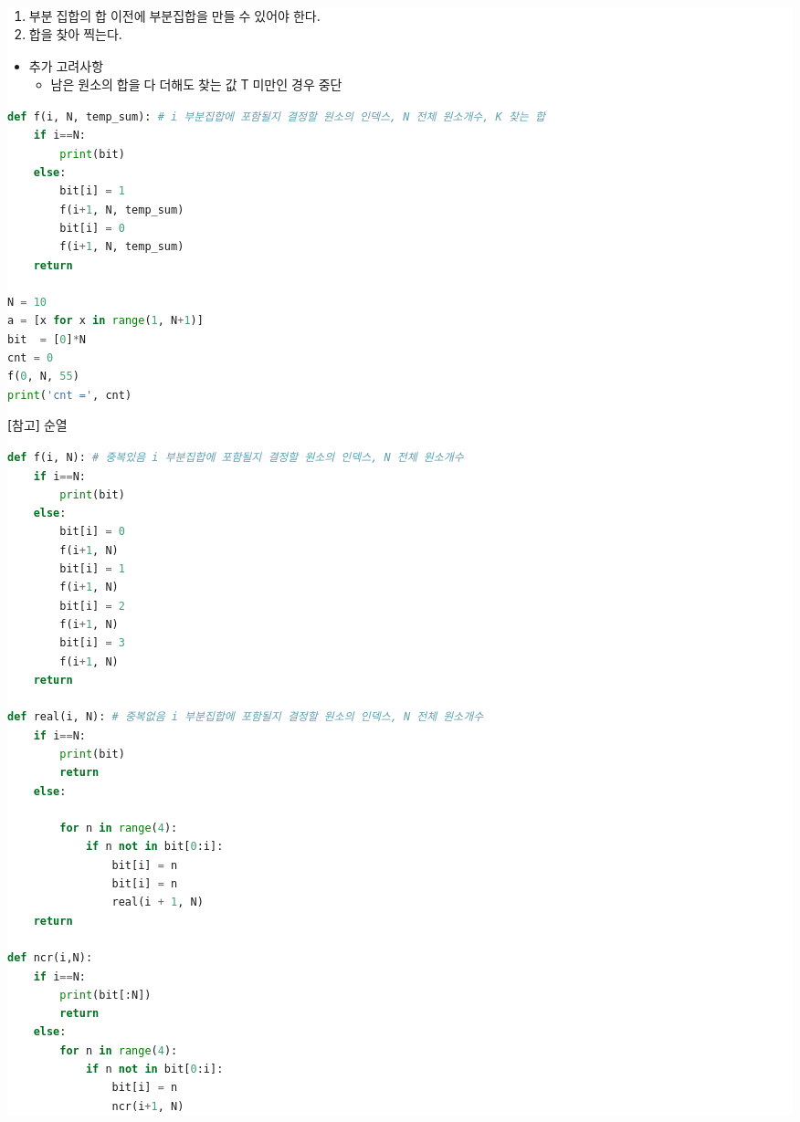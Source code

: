 1. 부분 집합의 합 이전에 부분집합을 만들 수 있어야 한다.
2. 합을 찾아 찍는다.

* 추가 고려사항
  * 남은 원소의 합을 다 더해도 찾는 값 T 미만인 경우 중단

```python
def f(i, N, temp_sum): # i 부분집합에 포함될지 결정할 원소의 인덱스, N 전체 원소개수, K 찾는 합
    if i==N:
        print(bit)
    else:
        bit[i] = 1
        f(i+1, N, temp_sum)
        bit[i] = 0
        f(i+1, N, temp_sum)
    return

N = 10
a = [x for x in range(1, N+1)]
bit  = [0]*N
cnt = 0
f(0, N, 55)
print('cnt =', cnt)
```



[참고] 순열

```python
def f(i, N): # 중복있음 i 부분집합에 포함될지 결정할 원소의 인덱스, N 전체 원소개수
    if i==N:
        print(bit)
    else:
        bit[i] = 0
        f(i+1, N)
        bit[i] = 1
        f(i+1, N)
        bit[i] = 2
        f(i+1, N)
        bit[i] = 3
        f(i+1, N)
    return

def real(i, N): # 중복없음 i 부분집합에 포함될지 결정할 원소의 인덱스, N 전체 원소개수
    if i==N:
        print(bit)
        return
    else:

        for n in range(4):
            if n not in bit[0:i]:
                bit[i] = n
                bit[i] = n
                real(i + 1, N)
    return

def ncr(i,N):
    if i==N:
        print(bit[:N])
        return
    else:
        for n in range(4):
            if n not in bit[0:i]:
                bit[i] = n
                ncr(i+1, N)

```
